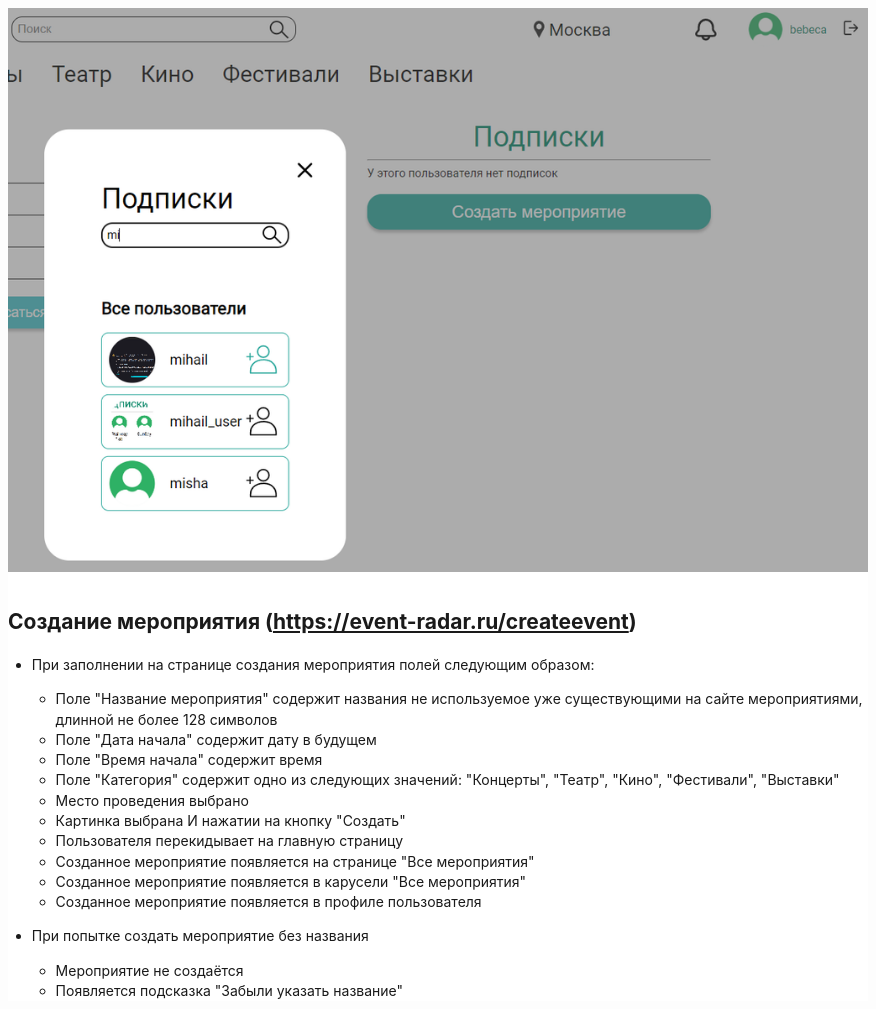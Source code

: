 ![other user's modal](screenshots/sub_modal_other_profile.png)

## Создание мероприятия (https://event-radar.ru/createevent)
- При заполнении на странице создания мероприятия полей следующим образом:
  - Поле "Название мероприятия" содержит названия не используемое уже существующими на сайте мероприятиями, длинной не более 128 символов
  - Поле "Дата начала" содержит дату в будущем
  - Поле "Время начала" содержит время
  - Поле "Категория" содержит одно из следующих значений: "Концерты", "Театр", "Кино", "Фестивали", "Выставки"
  - Место проведения выбрано
  - Картинка выбрана
  И нажатии на кнопку "Создать"
  - Пользователя перекидывает на главную страницу
  - Созданное мероприятие появляется на странице "Все мероприятия"
  - Созданное мероприятие появляется в карусели "Все мероприятия"
  - Созданное мероприятие появляется в профиле пользователя

- При попытке создать мероприятие без названия
  - Мероприятие не создаётся
  - Появляется подсказка "Забыли указать название"
 